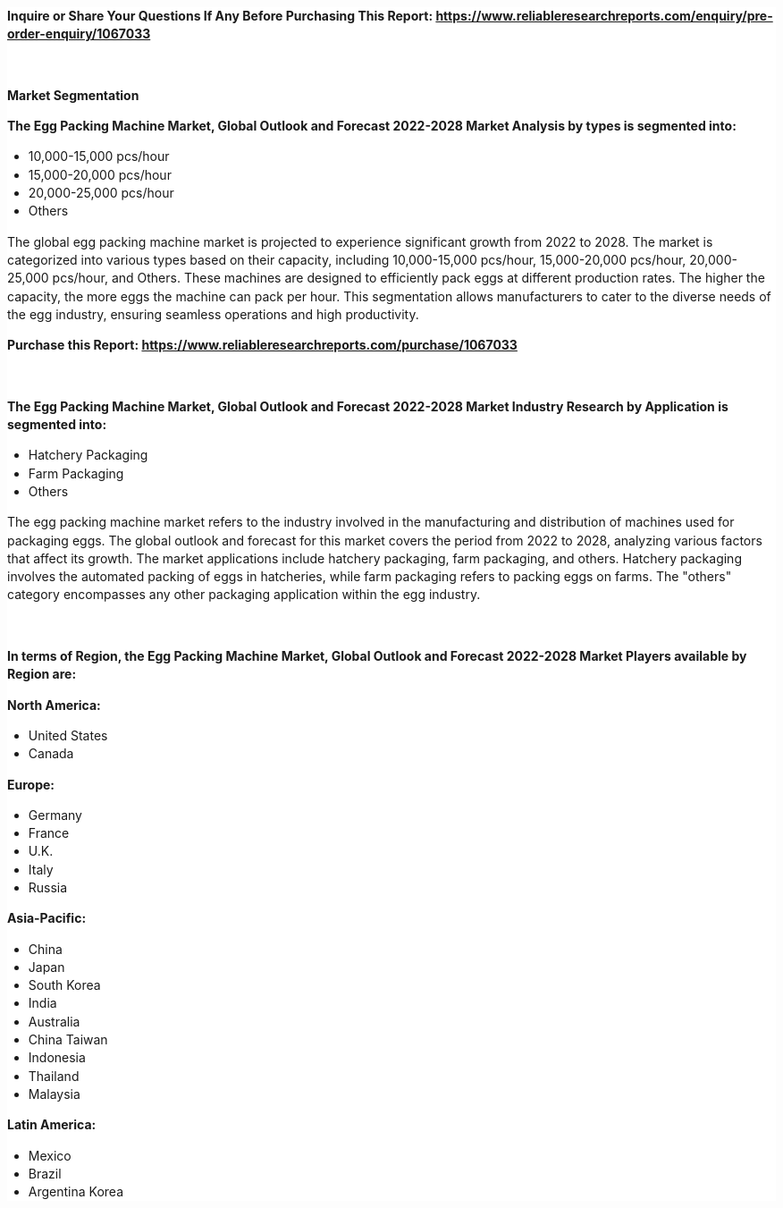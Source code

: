 <p><strong>Inquire or Share Your Questions If Any Before Purchasing This Report: <a href="https://www.reliableresearchreports.com/enquiry/pre-order-enquiry/1067033">https://www.reliableresearchreports.com/enquiry/pre-order-enquiry/1067033</a></strong></p>
<p>&nbsp;</p>
<p><strong>Market Segmentation</strong></p>
<p><strong>The Egg Packing Machine Market, Global Outlook and Forecast 2022-2028 Market Analysis by types is segmented into:</strong></p>
<p><ul><li>10,000-15,000 pcs/hour</li><li>15,000-20,000 pcs/hour</li><li>20,000-25,000 pcs/hour</li><li>Others</li></ul></p>
<p><p>The global egg packing machine market is projected to experience significant growth from 2022 to 2028. The market is categorized into various types based on their capacity, including 10,000-15,000 pcs/hour, 15,000-20,000 pcs/hour, 20,000-25,000 pcs/hour, and Others. These machines are designed to efficiently pack eggs at different production rates. The higher the capacity, the more eggs the machine can pack per hour. This segmentation allows manufacturers to cater to the diverse needs of the egg industry, ensuring seamless operations and high productivity.</p></p>
<p><strong>Purchase this Report:&nbsp;<a href="https://www.reliableresearchreports.com/purchase/1067033">https://www.reliableresearchreports.com/purchase/1067033</a></strong></p>
<p>&nbsp;</p>
<p><strong>The Egg Packing Machine Market, Global Outlook and Forecast 2022-2028 Market Industry Research by Application is segmented into:</strong></p>
<p><ul><li>Hatchery Packaging</li><li>Farm Packaging</li><li>Others</li></ul></p>
<p><p>The egg packing machine market refers to the industry involved in the manufacturing and distribution of machines used for packaging eggs. The global outlook and forecast for this market covers the period from 2022 to 2028, analyzing various factors that affect its growth. The market applications include hatchery packaging, farm packaging, and others. Hatchery packaging involves the automated packing of eggs in hatcheries, while farm packaging refers to packing eggs on farms. The "others" category encompasses any other packaging application within the egg industry.</p></p>
<p>&nbsp;</p>
<p><strong>In terms of Region, the Egg Packing Machine Market, Global Outlook and Forecast 2022-2028 Market Players available by Region are:</strong></p>
<p>
    <p> <strong> North America: </strong>
        <ul>
            <li>United States</li>
            <li>Canada</li>
        </ul>
        </p> 
    <p> <strong> Europe: </strong>
        <ul>
            <li>Germany</li>
            <li>France</li>
            <li>U.K.</li>
            <li>Italy</li>
            <li>Russia</li>
        </ul>
        </p> 
    <p> <strong> Asia-Pacific: </strong>
        <ul>
            <li>China</li>
            <li>Japan</li>
            <li>South Korea</li>
            <li>India</li>
            <li>Australia</li>
            <li>China Taiwan</li>
            <li>Indonesia</li>
            <li>Thailand</li>
            <li>Malaysia</li>
        </ul>
        </p> 
    <p> <strong> Latin America: </strong>
        <ul>
            <li>Mexico</li>
            <li>Brazil</li>
            <li>Argentina Korea</li>